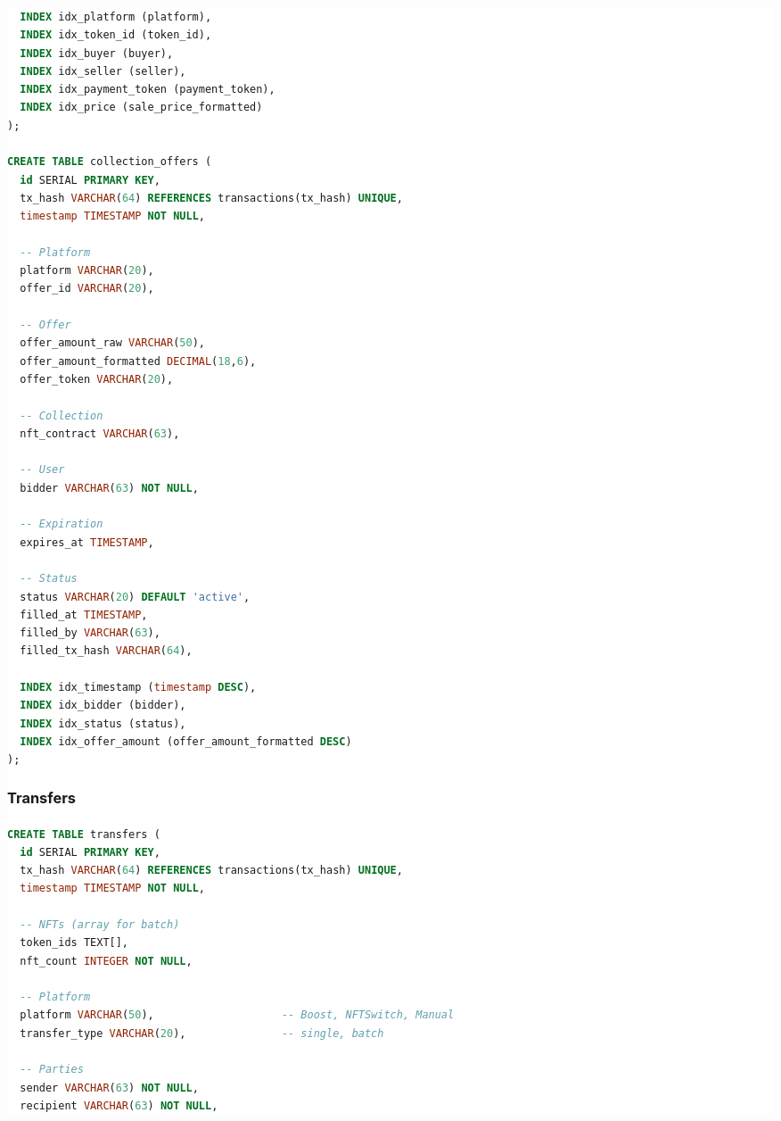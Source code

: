 ```sql
  INDEX idx_platform (platform),
  INDEX idx_token_id (token_id),
  INDEX idx_buyer (buyer),
  INDEX idx_seller (seller),
  INDEX idx_payment_token (payment_token),
  INDEX idx_price (sale_price_formatted)
);

CREATE TABLE collection_offers (
  id SERIAL PRIMARY KEY,
  tx_hash VARCHAR(64) REFERENCES transactions(tx_hash) UNIQUE,
  timestamp TIMESTAMP NOT NULL,
  
  -- Platform
  platform VARCHAR(20),
  offer_id VARCHAR(20),
  
  -- Offer
  offer_amount_raw VARCHAR(50),
  offer_amount_formatted DECIMAL(18,6),
  offer_token VARCHAR(20),
  
  -- Collection
  nft_contract VARCHAR(63),
  
  -- User
  bidder VARCHAR(63) NOT NULL,
  
  -- Expiration
  expires_at TIMESTAMP,
  
  -- Status
  status VARCHAR(20) DEFAULT 'active',
  filled_at TIMESTAMP,
  filled_by VARCHAR(63),
  filled_tx_hash VARCHAR(64),
  
  INDEX idx_timestamp (timestamp DESC),
  INDEX idx_bidder (bidder),
  INDEX idx_status (status),
  INDEX idx_offer_amount (offer_amount_formatted DESC)
);
```

### Transfers

```sql
CREATE TABLE transfers (
  id SERIAL PRIMARY KEY,
  tx_hash VARCHAR(64) REFERENCES transactions(tx_hash) UNIQUE,
  timestamp TIMESTAMP NOT NULL,
  
  -- NFTs (array for batch)
  token_ids TEXT[],
  nft_count INTEGER NOT NULL,
  
  -- Platform
  platform VARCHAR(50),                    -- Boost, NFTSwitch, Manual
  transfer_type VARCHAR(20),               -- single, batch
  
  -- Parties
  sender VARCHAR(63) NOT NULL,
  recipient VARCHAR(63) NOT NULL,
```